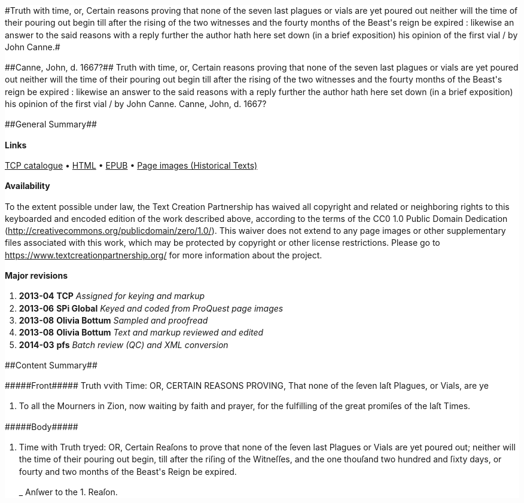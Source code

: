 #Truth with time, or, Certain reasons proving that none of the seven last plagues or vials are yet poured out neither will the time of their pouring out begin till after the rising of the two witnesses and the fourty months of the Beast's reign be expired : likewise an answer to the said reasons with a reply further the author hath here set down (in a brief exposition) his opinion of the first vial / by John Canne.#

##Canne, John, d. 1667?##
Truth with time, or, Certain reasons proving that none of the seven last plagues or vials are yet poured out neither will the time of their pouring out begin till after the rising of the two witnesses and the fourty months of the Beast's reign be expired : likewise an answer to the said reasons with a reply further the author hath here set down (in a brief exposition) his opinion of the first vial / by John Canne.
Canne, John, d. 1667?

##General Summary##

**Links**

[TCP catalogue](http://www.ota.ox.ac.uk/tcp/)  • 
[HTML](http://tei.it.ox.ac.uk/tcp/Texts-HTML/free/A33/A33252.html)  • 
[EPUB](http://tei.it.ox.ac.uk/tcp/Texts-EPUB/free/A33/A33252.epub) • 
[Page images (Historical Texts)](https://historicaltexts.jisc.ac.uk/eebo-07918669e)

**Availability**

To the extent possible under law, the Text Creation Partnership has waived all copyright and related or neighboring rights to this keyboarded and encoded edition of the work described above, according to the terms of the CC0 1.0 Public Domain Dedication (http://creativecommons.org/publicdomain/zero/1.0/). This waiver does not extend to any page images or other supplementary files associated with this work, which may be protected by copyright or other license restrictions. Please go to https://www.textcreationpartnership.org/ for more information about the project.

**Major revisions**

1. __2013-04__ __TCP__ *Assigned for keying and markup*
1. __2013-06__ __SPi Global__ *Keyed and coded from ProQuest page images*
1. __2013-08__ __Olivia Bottum__ *Sampled and proofread*
1. __2013-08__ __Olivia Bottum__ *Text and markup reviewed and edited*
1. __2014-03__ __pfs__ *Batch review (QC) and XML conversion*

##Content Summary##

#####Front#####
Truth vvith Time: OR, CERTAIN REASONS PROVING, That none of the ſeven laſt Plagues, or Vials, are ye
1. To all the Mourners in Zion, now waiting by faith and prayer, for the fulfilling of the great promiſes of the laſt Times.

#####Body#####

1. Time with Truth tryed: OR, Certain Reaſons to prove that none of the ſeven last Plagues or Vials are yet poured out; neither will the time of their pouring out begin, till after the riſing of the Witneſſes, and the one thouſand two hundred and ſixty days, or fourty and two months of the Beast's Reign be expired.

    _ Anſwer to the 1. Reaſon.
